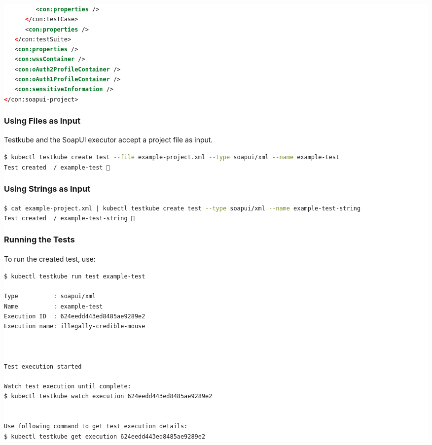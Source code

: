 ```xml
         <con:properties />
      </con:testCase>
      <con:properties />
   </con:testSuite>
   <con:properties />
   <con:wssContainer />
   <con:oAuth2ProfileContainer />
   <con:oAuth1ProfileContainer />
   <con:sensitiveInformation />
</con:soapui-project>
```

### **Using Files as Input**

Testkube and the SoapUI executor accept a project file as input.

```bash
$ kubectl testkube create test --file example-project.xml --type soapui/xml --name example-test
Test created  / example-test 🥇

```

### **Using Strings as Input**

```bash
$ cat example-project.xml | kubectl testkube create test --type soapui/xml --name example-test-string
Test created  / example-test-string 🥇

```

### **Running the Tests**

To run the created test, use:

```bash
$ kubectl testkube run test example-test

Type          : soapui/xml
Name          : example-test
Execution ID  : 624eedd443ed8485ae9289e2
Execution name: illegally-credible-mouse



Test execution started

Watch test execution until complete:
$ kubectl testkube watch execution 624eedd443ed8485ae9289e2


Use following command to get test execution details:
$ kubectl testkube get execution 624eedd443ed8485ae9289e2

```
